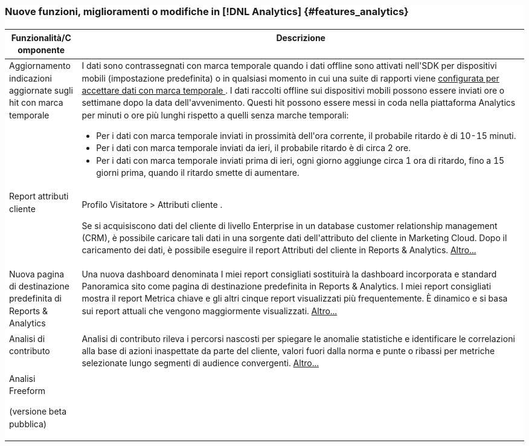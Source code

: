 ### Nuove funzioni, miglioramenti o modifiche in [!DNL Analytics] {#features_analytics}

<table id="table_91D1FD20C4C1411292252364328677AF"> 
 <thead> 
  <tr> 
   <th colname="col1" class="entry"> Funzionalità/Componente </th> 
   <th colname="col2" class="entry"> Descrizione </th> 
  </tr> 
 </thead>
 <tbody> 
  <tr> 
   <td colname="col1"> Aggiornamento indicazioni aggiornate sugli hit con marca temporale </td> 
   <td colname="col2"> I dati sono contrassegnati con marca temporale quando i dati offline sono attivati nell'SDK per dispositivi mobili (impostazione predefinita) o in qualsiasi momento in cui una suite di rapporti viene <a href="https://marketing.adobe.com/resources/help/en_US/sc/implement/timestamp.html" format="https" scope="external"> configurata per accettare dati con marca temporale </a>. I dati raccolti offline sui dispositivi mobili possono essere inviati ore o settimane dopo la data dell'avvenimento. Questi hit possono essere messi in coda nella piattaforma <span class="wintitle"> Analytics </span> per minuti o ore più lunghi rispetto a quelli senza marche temporali: 
    <ul id="ul_DB12B8AF109345B5ADADA80EB55CCAE0"> 
     <li id="li_36A0ACE8B0F449E38EFABEC11A0AAA9B">Per i dati con marca temporale inviati in prossimità dell'ora corrente, il probabile ritardo è di 10-15 minuti. </li> 
     <li id="li_1C2A4A5CD9EA4A8893D23A1E5A101378"> Per i dati con marca temporale inviati da ieri, il probabile ritardo è di circa 2 ore. </li> 
     <li id="li_389F9247A2D14BFDB0C1E55026317392">Per i dati con marca temporale inviati prima di ieri, ogni giorno aggiunge circa 1 ora di ritardo, fino a 15 giorni prima, quando il ritardo smette di aumentare. </li> 
    </ul> </td> 
  </tr> 
  <tr> 
   <td colname="col1"> Report attributi cliente </td> 
   <td colname="col2"> <p> <span class="uicontrol"> Profilo Visitatore</span> &gt; <span class="uicontrol">Attributi cliente </span>. </p> <p>Se si acquisiscono dati del cliente di livello Enterprise in un database customer relationship management (CRM), è possibile caricare tali dati in una sorgente dati dell'attributo del cliente in Marketing Cloud. Dopo il caricamento dei dati, è possibile eseguire il report Attributi del cliente in Reports &amp; Analytics. <a href="https://marketing.adobe.com/resources/help/en_US/reference/?f=reports_customer_attributes" format="https" scope="external"> Altro... </a></p> </td> 
  </tr> 
  <tr> 
   <td colname="col1"> Nuova pagina di destinazione predefinita di Reports &amp; Analytics </td> 
   <td colname="col2"> Una nuova dashboard denominata <span class="uicontrol"> I miei report consigliati </span>sostituirà la dashboard incorporata e standard <span class="uicontrol"> Panoramica sito </span> come pagina di destinazione predefinita in Reports &amp; Analytics. <span class="uicontrol"> I miei report consigliati</span> mostra il report <span class="wintitle">Metrica chiave</span> e gli altri cinque report visualizzati più frequentemente. È dinamico e si basa sui report attuali che vengono maggiormente visualizzati. <a href="https://marketing.adobe.com/resources/help/en_US/sc/user/dashboard.html" format="https" scope="external"> Altro... </a> </td> 
  </tr> 
  <tr> 
   <td colname="col1"> Analisi di contributo </td> 
   <td colname="col2"> Analisi di contributo rileva i percorsi nascosti per spiegare le anomalie statistiche e identificare le correlazioni alla base di azioni inaspettate da parte del cliente, valori fuori dalla norma e punte o ribassi per metriche selezionate lungo segmenti di audience convergenti. <a href="https://marketing.adobe.com/resources/help/en_US/analytics/contribution/?f=ca_main" format="https" scope="external"> Altro... </a> </td> 
  </tr> 
  <tr> 
   <td colname="col1"> Analisi Freeform <p>(versione beta pubblica) </p> </td> 